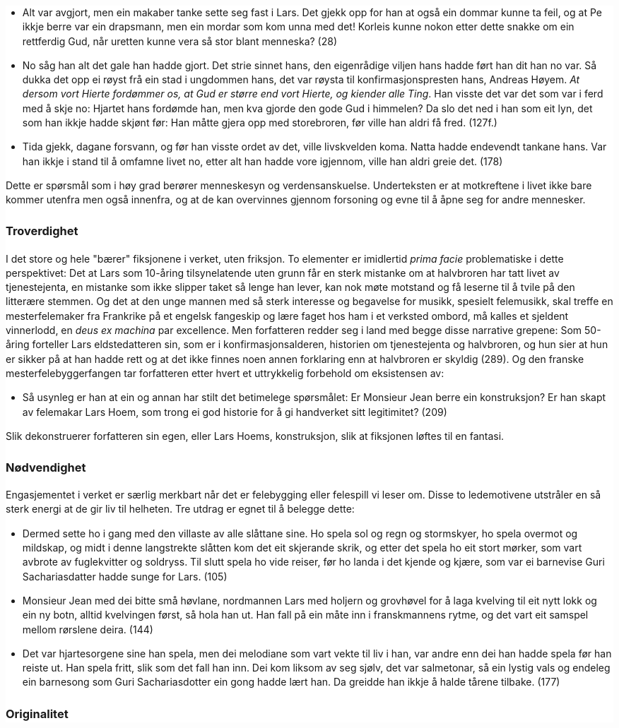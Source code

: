 <ul><li>Alt var avgjort, men ein makaber tanke sette seg fast i Lars. Det gjekk opp for han at også ein dommar kunne ta feil, og at Pe ikkje berre var ein drapsmann, men ein mordar som kom unna med det! Korleis kunne nokon etter dette snakke om ein rettferdig Gud, når uretten kunne vera så stor blant menneska? (28)
    </li></ul>
<ul><li>No såg han alt det gale han hadde gjort. Det strie sinnet hans, den eigenrådige viljen hans hadde ført han dit han no var. Så dukka det opp ei røyst frå ein stad i ungdommen hans, det var røysta til konfirmasjonspresten hans, Andreas Høyem. <i>At dersom vort Hierte fordømmer os, at Gud er større end vort Hierte, og kiender alle Ting</i>. Han visste det var det som var i ferd med å skje no: Hjartet hans fordømde han, men kva gjorde den gode Gud i himmelen? Da slo det ned i han som eit lyn, det som han ikkje hadde skjønt før: Han måtte gjera opp med storebroren, før ville han aldri få fred. (127f.)
    </li></ul>
<ul><li>Tida gjekk, dagane forsvann, og før han visste ordet av det, ville livskvelden koma. Natta hadde endevendt tankane hans. Var han ikkje i stand til å omfamne livet no, etter alt han hadde vore igjennom, ville han aldri greie det. (178)
    </li></ul>
<p>Dette er spørsmål som i høy grad berører menneskesyn og verdensanskuelse. Underteksten er at motkreftene i livet ikke bare kommer utenfra men også innenfra, og at de kan overvinnes gjennom forsoning og evne til å åpne seg for andre mennesker.
</p>
<h3>Troverdighet</h3>
<p>I det store og hele "bærer" fiksjonene i verket, uten friksjon. To elementer er imidlertid <i>prima facie</i> problematiske i dette perspektivet: Det at Lars som 10-åring tilsynelatende uten grunn får en sterk mistanke om at halvbroren har tatt livet av tjenestejenta, en mistanke som ikke slipper taket så lenge han lever, kan nok møte motstand og få leserne til å tvile på den litterære stemmen. Og det at den unge mannen med så sterk interesse og begavelse for musikk, spesielt felemusikk, skal treffe en mesterfelemaker fra Frankrike på et engelsk fangeskip og lære faget hos ham i et verksted ombord, må kalles et sjeldent vinnerlodd, en <i>deus ex machina</i> par excellence. Men forfatteren redder seg i land med begge disse narrative grepene: Som 50-åring forteller Lars eldstedatteren sin, som er i konfirmasjonsalderen, historien om tjenestejenta og halvbroren, og hun sier at hun er sikker på at han hadde rett og at det ikke finnes noen annen forklaring enn at halvbroren er skyldig (289). Og den franske mesterfelebyggerfangen tar forfatteren etter hvert et uttrykkelig forbehold om eksistensen av:
</p>
<ul><li>Så usynleg er han at ein og annan har stilt det betimelege spørsmålet: Er Monsieur Jean berre ein konstruksjon? Er han skapt av felemakar Lars Hoem, som trong ei god historie for å gi handverket sitt legitimitet? (209)
    </li></ul>
<p>Slik dekonstruerer forfatteren sin egen, eller Lars Hoems, konstruksjon, slik at fiksjonen løftes til en fantasi.</p>
<h3>Nødvendighet</h3>
<p>Engasjementet i verket er særlig merkbart når det er felebygging eller felespill vi leser om. Disse to ledemotivene utstråler en så sterk energi at de gir liv til helheten. Tre utdrag er egnet til å belegge dette:</p>
<ul><li>Dermed sette ho i gang med den villaste av alle slåttane sine. Ho spela sol og regn og stormskyer, ho spela overmot og mildskap, og midt i denne langstrekte slåtten kom det eit skjerande skrik, og etter det spela ho eit stort mørker, som vart avbrote av fuglekvitter og soldryss. Til slutt spela ho vide reiser, før ho landa i det kjende og kjære, som var ei barnevise Guri Sachariasdatter hadde sunge for Lars. (105)
    </li></ul>
<ul><li>Monsieur Jean med dei bitte små høvlane, nordmannen Lars med holjern og grovhøvel for å laga kvelving til eit nytt lokk og ein ny botn, alltid kvelvingen først, så hola han ut. Han fall på ein måte inn i franskmannens rytme, og det vart eit samspel mellom rørslene deira. (144)
    </li></ul>
<ul><li>Det var hjartesorgene sine han spela, men dei melodiane som vart vekte til liv i han, var andre enn dei han hadde spela før han reiste ut. Han spela fritt, slik som det fall han inn. Dei kom liksom av seg sjølv, det var salmetonar, så ein lystig vals og endeleg ein barnesong som Guri Sachariasdotter ein gong hadde lært han. Da greidde han ikkje å halde tårene tilbake. (177)
    </li></ul>
<h3>Originalitet</h3>